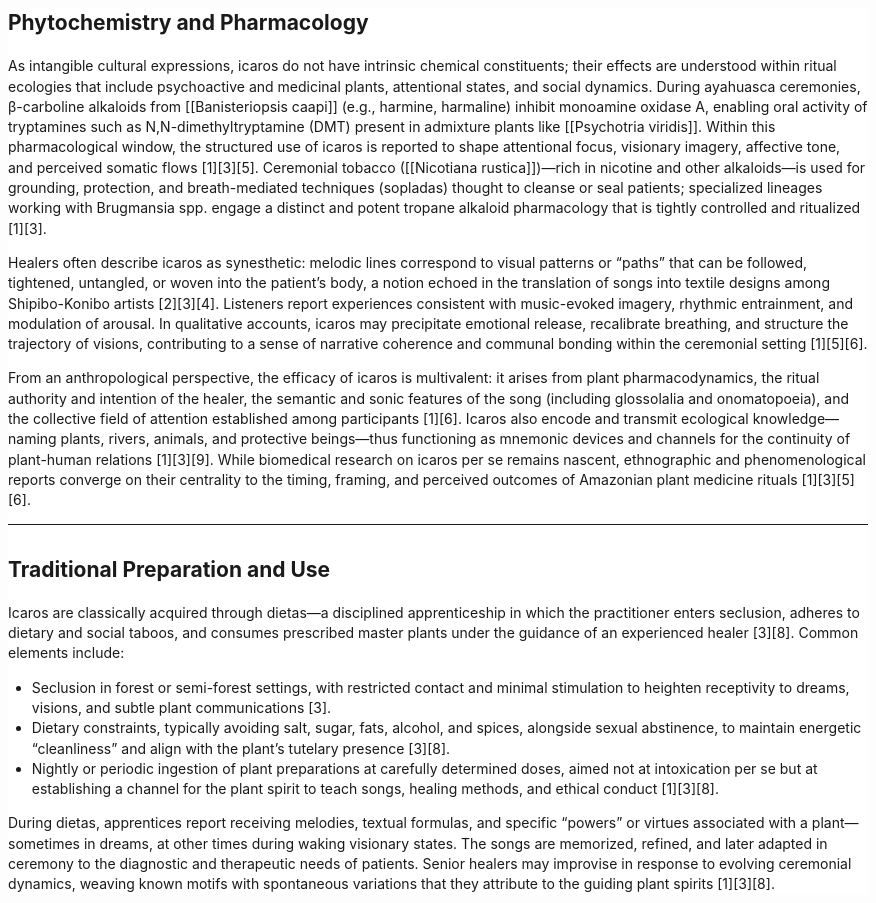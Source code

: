 
## Phytochemistry and Pharmacology
As intangible cultural expressions, icaros do not have intrinsic chemical constituents; their effects are understood within ritual ecologies that include psychoactive and medicinal plants, attentional states, and social dynamics. During ayahuasca ceremonies, β-carboline alkaloids from [[Banisteriopsis caapi]] (e.g., harmine, harmaline) inhibit monoamine oxidase A, enabling oral activity of tryptamines such as N,N-dimethyltryptamine (DMT) present in admixture plants like [[Psychotria viridis]]. Within this pharmacological window, the structured use of icaros is reported to shape attentional focus, visionary imagery, affective tone, and perceived somatic flows [1][3][5]. Ceremonial tobacco ([[Nicotiana rustica]])—rich in nicotine and other alkaloids—is used for grounding, protection, and breath-mediated techniques (sopladas) thought to cleanse or seal patients; specialized lineages working with Brugmansia spp. engage a distinct and potent tropane alkaloid pharmacology that is tightly controlled and ritualized [1][3].

Healers often describe icaros as synesthetic: melodic lines correspond to visual patterns or “paths” that can be followed, tightened, untangled, or woven into the patient’s body, a notion echoed in the translation of songs into textile designs among Shipibo-Konibo artists [2][3][4]. Listeners report experiences consistent with music-evoked imagery, rhythmic entrainment, and modulation of arousal. In qualitative accounts, icaros may precipitate emotional release, recalibrate breathing, and structure the trajectory of visions, contributing to a sense of narrative coherence and communal bonding within the ceremonial setting [1][5][6].

From an anthropological perspective, the efficacy of icaros is multivalent: it arises from plant pharmacodynamics, the ritual authority and intention of the healer, the semantic and sonic features of the song (including glossolalia and onomatopoeia), and the collective field of attention established among participants [1][6]. Icaros also encode and transmit ecological knowledge—naming plants, rivers, animals, and protective beings—thus functioning as mnemonic devices and channels for the continuity of plant-human relations [1][3][9]. While biomedical research on icaros per se remains nascent, ethnographic and phenomenological reports converge on their centrality to the timing, framing, and perceived outcomes of Amazonian plant medicine rituals [1][3][5][6].

---

## Traditional Preparation and Use
Icaros are classically acquired through dietas—a disciplined apprenticeship in which the practitioner enters seclusion, adheres to dietary and social taboos, and consumes prescribed master plants under the guidance of an experienced healer [3][8]. Common elements include:

- Seclusion in forest or semi-forest settings, with restricted contact and minimal stimulation to heighten receptivity to dreams, visions, and subtle plant communications [3].
- Dietary constraints, typically avoiding salt, sugar, fats, alcohol, and spices, alongside sexual abstinence, to maintain energetic “cleanliness” and align with the plant’s tutelary presence [3][8].
- Nightly or periodic ingestion of plant preparations at carefully determined doses, aimed not at intoxication per se but at establishing a channel for the plant spirit to teach songs, healing methods, and ethical conduct [1][3][8].

During dietas, apprentices report receiving melodies, textual formulas, and specific “powers” or virtues associated with a plant—sometimes in dreams, at other times during waking visionary states. The songs are memorized, refined, and later adapted in ceremony to the diagnostic and therapeutic needs of patients. Senior healers may improvise in response to evolving ceremonial dynamics, weaving known motifs with spontaneous variations that they attribute to the guiding plant spirits [1][3][8].
